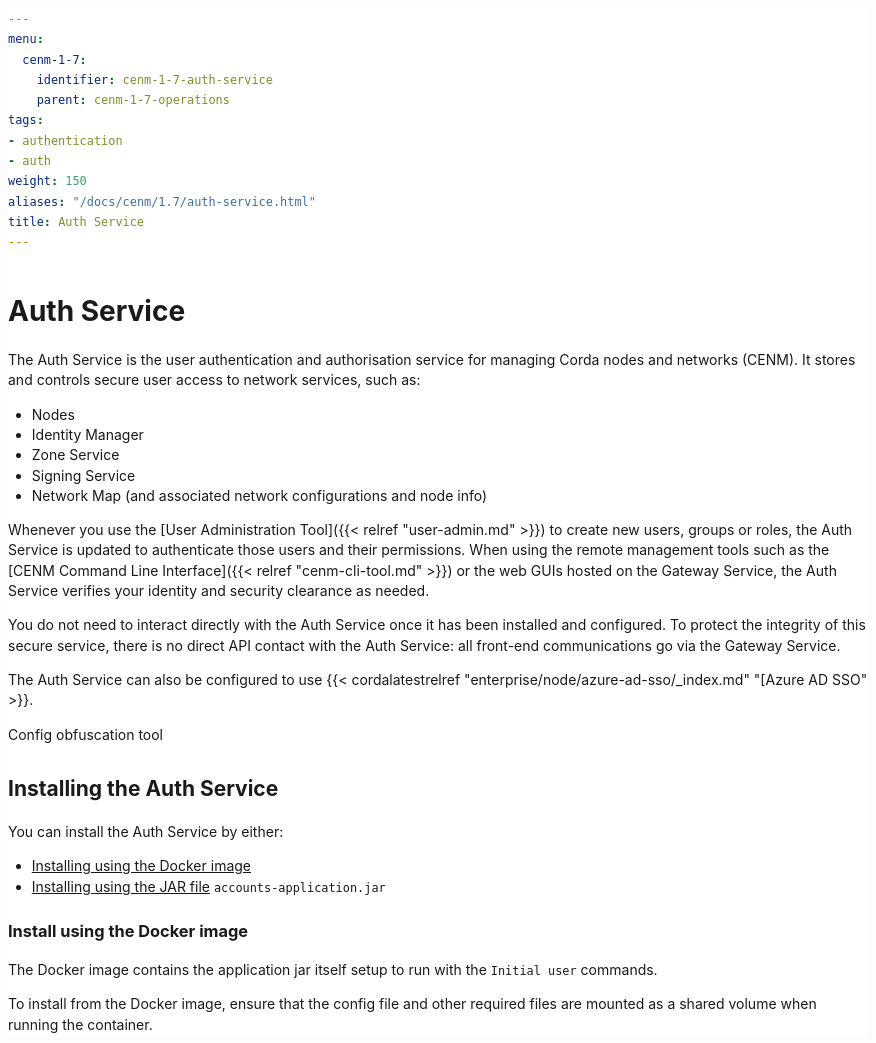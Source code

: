 ```yaml
---
menu:
  cenm-1-7:
    identifier: cenm-1-7-auth-service
    parent: cenm-1-7-operations
tags:
- authentication
- auth
weight: 150
aliases: "/docs/cenm/1.7/auth-service.html"
title: Auth Service
---
```


# Auth Service

The Auth Service is the user authentication and authorisation service for managing Corda nodes and networks (CENM). It stores and controls secure user access to network services, such as:

* Nodes
* Identity Manager
* Zone Service
* Signing Service
* Network Map (and associated network configurations and node info)

Whenever you use the [User Administration Tool]({{< relref "user-admin.md" >}}) to create new users, groups or roles, the Auth Service is updated to authenticate those users and their permissions. When using the remote management tools such as the [CENM Command Line Interface]({{< relref "cenm-cli-tool.md" >}}) or the web GUIs hosted on the Gateway Service, the Auth Service verifies your identity and security clearance as needed.

You do not need to interact directly with the Auth Service once it has been installed and configured. To protect the integrity of this secure service, there is no direct API contact with the Auth Service: all front-end communications go via the Gateway Service.

The Auth Service can also be configured to use {{< cordalatestrelref "enterprise/node/azure-ad-sso/_index.md" "[Azure AD SSO" >}}.

Config obfuscation tool

## Installing the Auth Service

You can install the Auth Service by either:

- [Installing using the Docker image](#install-using-the-docker-image)
- [Installing using the JAR file](#install-using-the-jar-file) `accounts-application.jar`

### Install using the Docker image

The Docker image contains the application jar itself setup to run with the `Initial user` commands.

To install from the Docker image, ensure that the config file and other required files are mounted as a shared volume when running the container.
